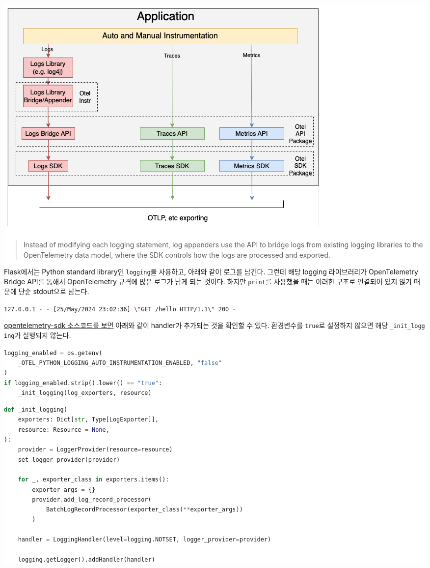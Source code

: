 <img src="/static/images/otel-logs-bridge-api.png" alt="OpenTelemetry logs bridge API" />

> Instead of modifying each logging statement, log appenders use the API to bridge logs from existing logging libraries to the OpenTelemetry data model, where the SDK controls how the logs are processed and exported.

Flask에서는 Python standard library인 `logging`을 사용하고, 아래와 같이 로그를 남긴다. 그런데 해당 logging 라이브러리가 OpenTelemetry Bridge API를 통해서 OpenTelemetry 규격에 많은 로그가 남게 되는 것이다. 하지만 `print`를 사용했을 때는 이러한 구조로 연결되어 있지 않기 때문에 단순 stdout으로 남는다.

```bash
127.0.0.1 - - [25/May/2024 23:02:36] \"GET /hello HTTP/1.1\" 200 -
```

[opentelemetry-sdk 소스코드를 보면](https://github.com/open-telemetry/opentelemetry-python/blob/187048a35ee93194a70a45720fa68b78d57b6a97/opentelemetry-sdk/src/opentelemetry/sdk/_configuration/__init__.py#L388) 아래와 같이 handler가 추가되는 것을 확인할 수 있다. 환경변수를 `true`로 설정하지 않으면 해당 `_init_logging`가 실행되지 않는다.

```py
logging_enabled = os.getenv(
    _OTEL_PYTHON_LOGGING_AUTO_INSTRUMENTATION_ENABLED, "false"
)
if logging_enabled.strip().lower() == "true":
    _init_logging(log_exporters, resource)
```

```py
def _init_logging(
    exporters: Dict[str, Type[LogExporter]],
    resource: Resource = None,
):
    provider = LoggerProvider(resource=resource)
    set_logger_provider(provider)

    for _, exporter_class in exporters.items():
        exporter_args = {}
        provider.add_log_record_processor(
            BatchLogRecordProcessor(exporter_class(**exporter_args))
        )

    handler = LoggingHandler(level=logging.NOTSET, logger_provider=provider)

    logging.getLogger().addHandler(handler)
```